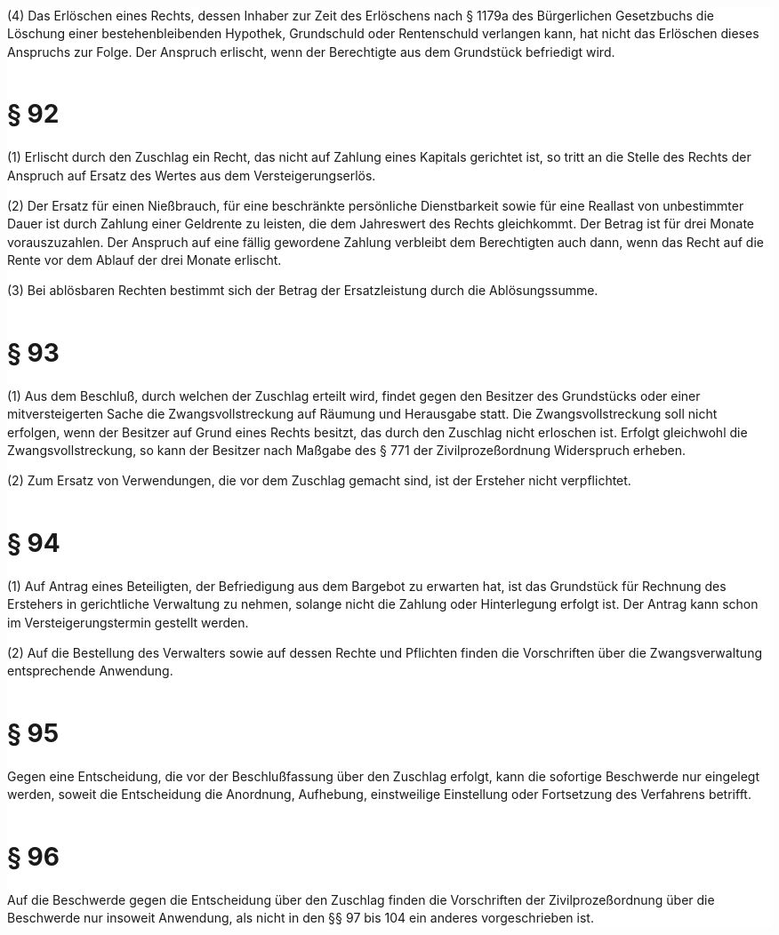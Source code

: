 (4) Das Erlöschen eines Rechts, dessen Inhaber zur Zeit des Erlöschens nach § 1179a des Bürgerlichen Gesetzbuchs die Löschung einer bestehenbleibenden Hypothek, Grundschuld oder Rentenschuld verlangen kann, hat nicht das Erlöschen dieses Anspruchs zur Folge. Der Anspruch erlischt, wenn der Berechtigte aus dem Grundstück befriedigt wird.

# § 92

(1) Erlischt durch den Zuschlag ein Recht, das nicht auf Zahlung eines Kapitals gerichtet ist, so tritt an die Stelle des Rechts der Anspruch auf Ersatz des Wertes aus dem Versteigerungserlös.

(2) Der Ersatz für einen Nießbrauch, für eine beschränkte persönliche Dienstbarkeit sowie für eine Reallast von unbestimmter Dauer ist durch Zahlung einer Geldrente zu leisten, die dem Jahreswert des Rechts gleichkommt. Der Betrag ist für drei Monate vorauszuzahlen. Der Anspruch auf eine fällig gewordene Zahlung verbleibt dem Berechtigten auch dann, wenn das Recht auf die Rente vor dem Ablauf der drei Monate erlischt.

(3) Bei ablösbaren Rechten bestimmt sich der Betrag der Ersatzleistung durch die Ablösungssumme.

# § 93

(1) Aus dem Beschluß, durch welchen der Zuschlag erteilt wird, findet gegen den Besitzer des Grundstücks oder einer mitversteigerten Sache die Zwangsvollstreckung auf Räumung und Herausgabe statt. Die Zwangsvollstreckung soll nicht erfolgen, wenn der Besitzer auf Grund eines Rechts besitzt, das durch den Zuschlag nicht erloschen ist. Erfolgt gleichwohl die Zwangsvollstreckung, so kann der Besitzer nach Maßgabe des § 771 der Zivilprozeßordnung Widerspruch erheben.

(2) Zum Ersatz von Verwendungen, die vor dem Zuschlag gemacht sind, ist der Ersteher nicht verpflichtet.

# § 94

(1) Auf Antrag eines Beteiligten, der Befriedigung aus dem Bargebot zu erwarten hat, ist das Grundstück für Rechnung des Erstehers in gerichtliche Verwaltung zu nehmen, solange nicht die Zahlung oder Hinterlegung erfolgt ist. Der Antrag kann schon im Versteigerungstermin gestellt werden.

(2) Auf die Bestellung des Verwalters sowie auf dessen Rechte und Pflichten finden die Vorschriften über die Zwangsverwaltung entsprechende Anwendung.

# § 95

Gegen eine Entscheidung, die vor der Beschlußfassung über den Zuschlag erfolgt, kann die sofortige Beschwerde nur eingelegt werden, soweit die Entscheidung die Anordnung, Aufhebung, einstweilige Einstellung oder Fortsetzung des Verfahrens betrifft.

# § 96

Auf die Beschwerde gegen die Entscheidung über den Zuschlag finden die Vorschriften der Zivilprozeßordnung über die Beschwerde nur insoweit Anwendung, als nicht in den §§ 97 bis 104 ein anderes vorgeschrieben ist.
